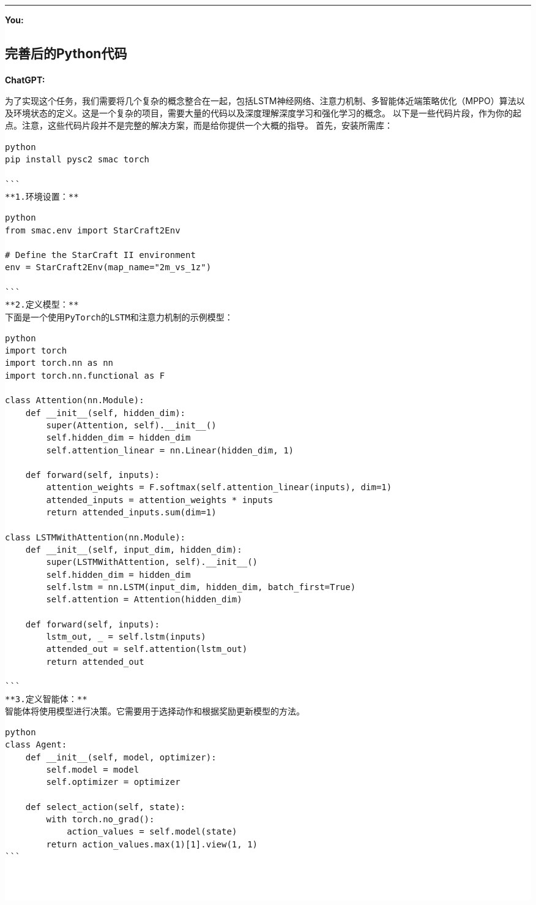 ------------------
**You:**


完善后的Python代码
------------------
**ChatGPT:**


为了实现这个任务，我们需要将几个复杂的概念整合在一起，包括LSTM神经网络、注意力机制、多智能体近端策略优化（MPPO）算法以及环境状态的定义。这是一个复杂的项目，需要大量的代码以及深度理解深度学习和强化学习的概念。
以下是一些代码片段，作为你的起点。注意，这些代码片段并不是完整的解决方案，而是给你提供一个大概的指导。
首先，安装所需库：
<pre class="">python
pip install pysc2 smac torch

```
**1.环境设置：**
<pre class="">python
from smac.env import StarCraft2Env

# Define the StarCraft II environment
env = StarCraft2Env(map_name="2m_vs_1z")

```
**2.定义模型：**
下面是一个使用PyTorch的LSTM和注意力机制的示例模型：
<pre class="">python
import torch
import torch.nn as nn
import torch.nn.functional as F

class Attention(nn.Module):
    def __init__(self, hidden_dim):
        super(Attention, self).__init__()
        self.hidden_dim = hidden_dim
        self.attention_linear = nn.Linear(hidden_dim, 1)

    def forward(self, inputs):
        attention_weights = F.softmax(self.attention_linear(inputs), dim=1)
        attended_inputs = attention_weights * inputs
        return attended_inputs.sum(dim=1)

class LSTMWithAttention(nn.Module):
    def __init__(self, input_dim, hidden_dim):
        super(LSTMWithAttention, self).__init__()
        self.hidden_dim = hidden_dim
        self.lstm = nn.LSTM(input_dim, hidden_dim, batch_first=True)
        self.attention = Attention(hidden_dim)

    def forward(self, inputs):
        lstm_out, _ = self.lstm(inputs)
        attended_out = self.attention(lstm_out)
        return attended_out

```
**3.定义智能体：**
智能体将使用模型进行决策。它需要用于选择动作和根据奖励更新模型的方法。
<pre class="">python
class Agent:
    def __init__(self, model, optimizer):
        self.model = model
        self.optimizer = optimizer

    def select_action(self, state):
        with torch.no_grad():
            action_values = self.model(state)
        return action_values.max(1)[1].view(1, 1)
```